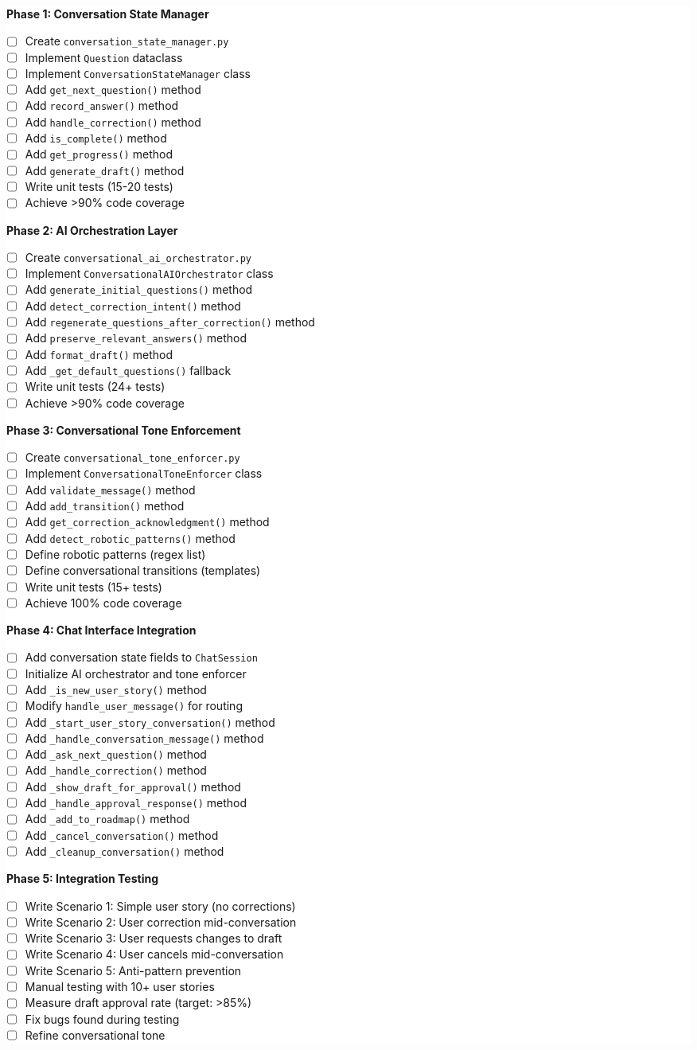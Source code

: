 **Phase 1: Conversation State Manager**
- [ ] Create `conversation_state_manager.py`
- [ ] Implement `Question` dataclass
- [ ] Implement `ConversationStateManager` class
- [ ] Add `get_next_question()` method
- [ ] Add `record_answer()` method
- [ ] Add `handle_correction()` method
- [ ] Add `is_complete()` method
- [ ] Add `get_progress()` method
- [ ] Add `generate_draft()` method
- [ ] Write unit tests (15-20 tests)
- [ ] Achieve >90% code coverage

**Phase 2: AI Orchestration Layer**
- [ ] Create `conversational_ai_orchestrator.py`
- [ ] Implement `ConversationalAIOrchestrator` class
- [ ] Add `generate_initial_questions()` method
- [ ] Add `detect_correction_intent()` method
- [ ] Add `regenerate_questions_after_correction()` method
- [ ] Add `preserve_relevant_answers()` method
- [ ] Add `format_draft()` method
- [ ] Add `_get_default_questions()` fallback
- [ ] Write unit tests (24+ tests)
- [ ] Achieve >90% code coverage

**Phase 3: Conversational Tone Enforcement**
- [ ] Create `conversational_tone_enforcer.py`
- [ ] Implement `ConversationalToneEnforcer` class
- [ ] Add `validate_message()` method
- [ ] Add `add_transition()` method
- [ ] Add `get_correction_acknowledgment()` method
- [ ] Add `detect_robotic_patterns()` method
- [ ] Define robotic patterns (regex list)
- [ ] Define conversational transitions (templates)
- [ ] Write unit tests (15+ tests)
- [ ] Achieve 100% code coverage

**Phase 4: Chat Interface Integration**
- [ ] Add conversation state fields to `ChatSession`
- [ ] Initialize AI orchestrator and tone enforcer
- [ ] Add `_is_new_user_story()` method
- [ ] Modify `handle_user_message()` for routing
- [ ] Add `_start_user_story_conversation()` method
- [ ] Add `_handle_conversation_message()` method
- [ ] Add `_ask_next_question()` method
- [ ] Add `_handle_correction()` method
- [ ] Add `_show_draft_for_approval()` method
- [ ] Add `_handle_approval_response()` method
- [ ] Add `_add_to_roadmap()` method
- [ ] Add `_cancel_conversation()` method
- [ ] Add `_cleanup_conversation()` method

**Phase 5: Integration Testing**
- [ ] Write Scenario 1: Simple user story (no corrections)
- [ ] Write Scenario 2: User correction mid-conversation
- [ ] Write Scenario 3: User requests changes to draft
- [ ] Write Scenario 4: User cancels mid-conversation
- [ ] Write Scenario 5: Anti-pattern prevention
- [ ] Manual testing with 10+ user stories
- [ ] Measure draft approval rate (target: >85%)
- [ ] Fix bugs found during testing
- [ ] Refine conversational tone
